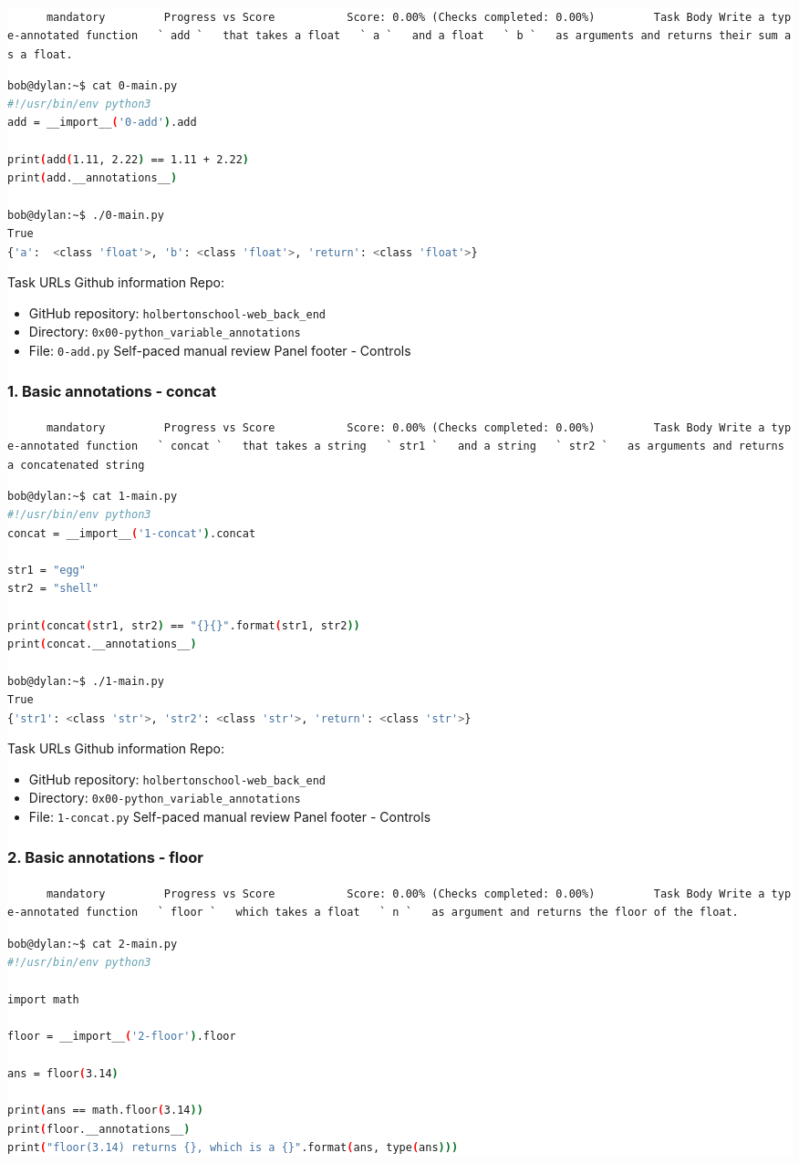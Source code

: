           mandatory         Progress vs Score           Score: 0.00% (Checks completed: 0.00%)         Task Body Write a type-annotated function   ` add `   that takes a float   ` a `   and a float   ` b `   as arguments and returns their sum as a float. 
```bash
bob@dylan:~$ cat 0-main.py
#!/usr/bin/env python3
add = __import__('0-add').add

print(add(1.11, 2.22) == 1.11 + 2.22)
print(add.__annotations__)

bob@dylan:~$ ./0-main.py
True
{'a':  <class 'float'>, 'b': <class 'float'>, 'return': <class 'float'>}

```
 Task URLs  Github information Repo:
* GitHub repository:  ` holbertonschool-web_back_end ` 
* Directory:  ` 0x00-python_variable_annotations ` 
* File:  ` 0-add.py ` 
 Self-paced manual review  Panel footer - Controls 
### 1. Basic annotations - concat
          mandatory         Progress vs Score           Score: 0.00% (Checks completed: 0.00%)         Task Body Write a type-annotated function   ` concat `   that takes a string   ` str1 `   and a string   ` str2 `   as arguments and returns a concatenated string
```bash
bob@dylan:~$ cat 1-main.py
#!/usr/bin/env python3
concat = __import__('1-concat').concat

str1 = "egg"
str2 = "shell"

print(concat(str1, str2) == "{}{}".format(str1, str2))
print(concat.__annotations__)

bob@dylan:~$ ./1-main.py
True
{'str1': <class 'str'>, 'str2': <class 'str'>, 'return': <class 'str'>}

```
 Task URLs  Github information Repo:
* GitHub repository:  ` holbertonschool-web_back_end ` 
* Directory:  ` 0x00-python_variable_annotations ` 
* File:  ` 1-concat.py ` 
 Self-paced manual review  Panel footer - Controls 
### 2. Basic annotations - floor
          mandatory         Progress vs Score           Score: 0.00% (Checks completed: 0.00%)         Task Body Write a type-annotated function   ` floor `   which takes a float   ` n `   as argument and returns the floor of the float.
```bash
bob@dylan:~$ cat 2-main.py
#!/usr/bin/env python3

import math

floor = __import__('2-floor').floor

ans = floor(3.14)

print(ans == math.floor(3.14))
print(floor.__annotations__)
print("floor(3.14) returns {}, which is a {}".format(ans, type(ans)))
```